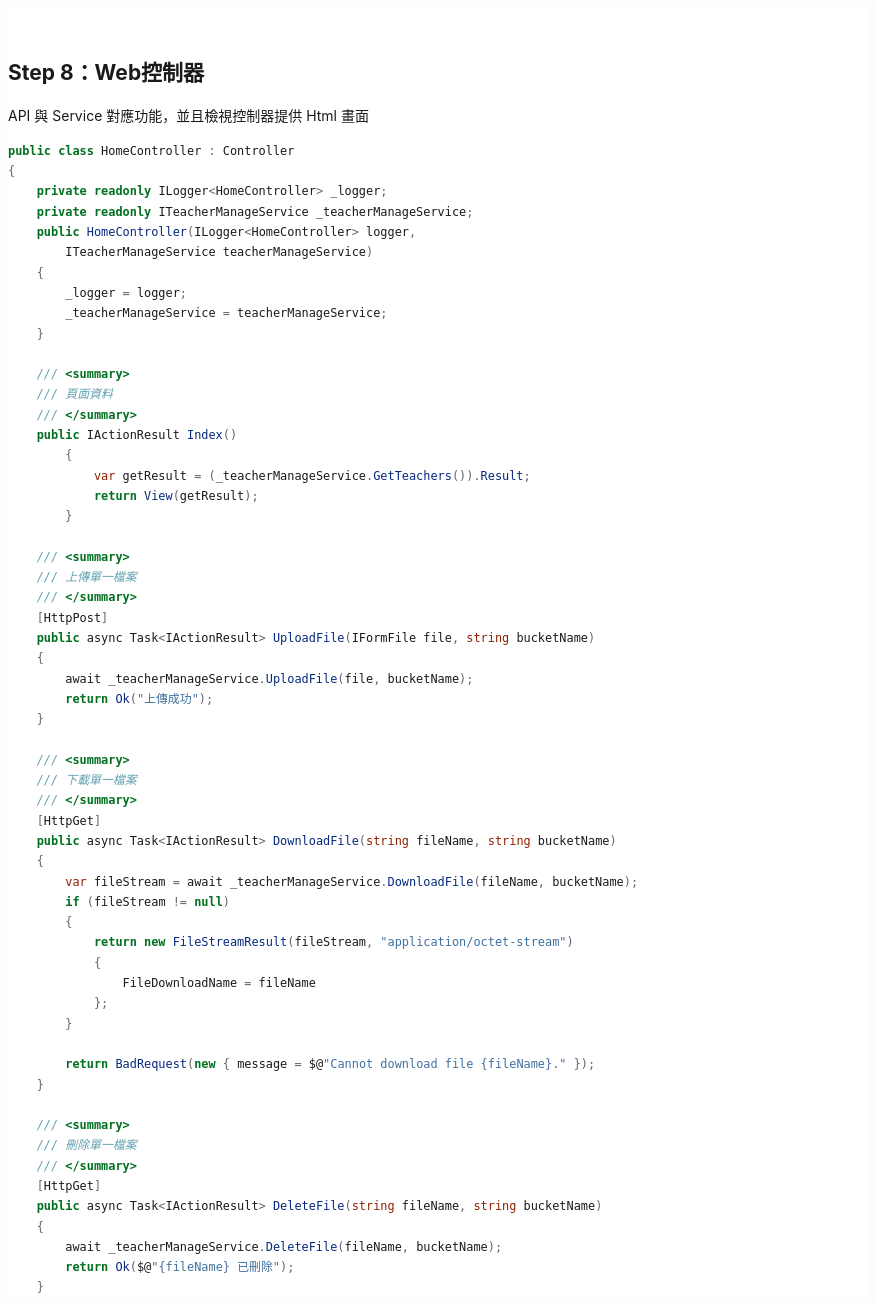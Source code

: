 <br/>


<h2>Step 8：Web控制器</h2>
API 與 Service 對應功能，並且檢視控制器提供 Html 畫面

``` C#
public class HomeController : Controller
{
    private readonly ILogger<HomeController> _logger;
    private readonly ITeacherManageService _teacherManageService;
    public HomeController(ILogger<HomeController> logger,
        ITeacherManageService teacherManageService)
    {
        _logger = logger;
        _teacherManageService = teacherManageService;
    }

    /// <summary>
    /// 頁面資料
    /// </summary>
    public IActionResult Index()
        {
            var getResult = (_teacherManageService.GetTeachers()).Result;
            return View(getResult);
        }

    /// <summary>
    /// 上傳單一檔案
    /// </summary>        
    [HttpPost]
    public async Task<IActionResult> UploadFile(IFormFile file, string bucketName)
    {
        await _teacherManageService.UploadFile(file, bucketName);
        return Ok("上傳成功");
    }

    /// <summary>
    /// 下載單一檔案
    /// </summary>        
    [HttpGet]
    public async Task<IActionResult> DownloadFile(string fileName, string bucketName)
    {
        var fileStream = await _teacherManageService.DownloadFile(fileName, bucketName);
        if (fileStream != null)
        {
            return new FileStreamResult(fileStream, "application/octet-stream")
            {
                FileDownloadName = fileName
            };
        }

        return BadRequest(new { message = $@"Cannot download file {fileName}." });
    }

    /// <summary>
    /// 刪除單一檔案
    /// </summary>        
    [HttpGet]
    public async Task<IActionResult> DeleteFile(string fileName, string bucketName)
    {
        await _teacherManageService.DeleteFile(fileName, bucketName);
        return Ok($@"{fileName} 已刪除");
    }

```